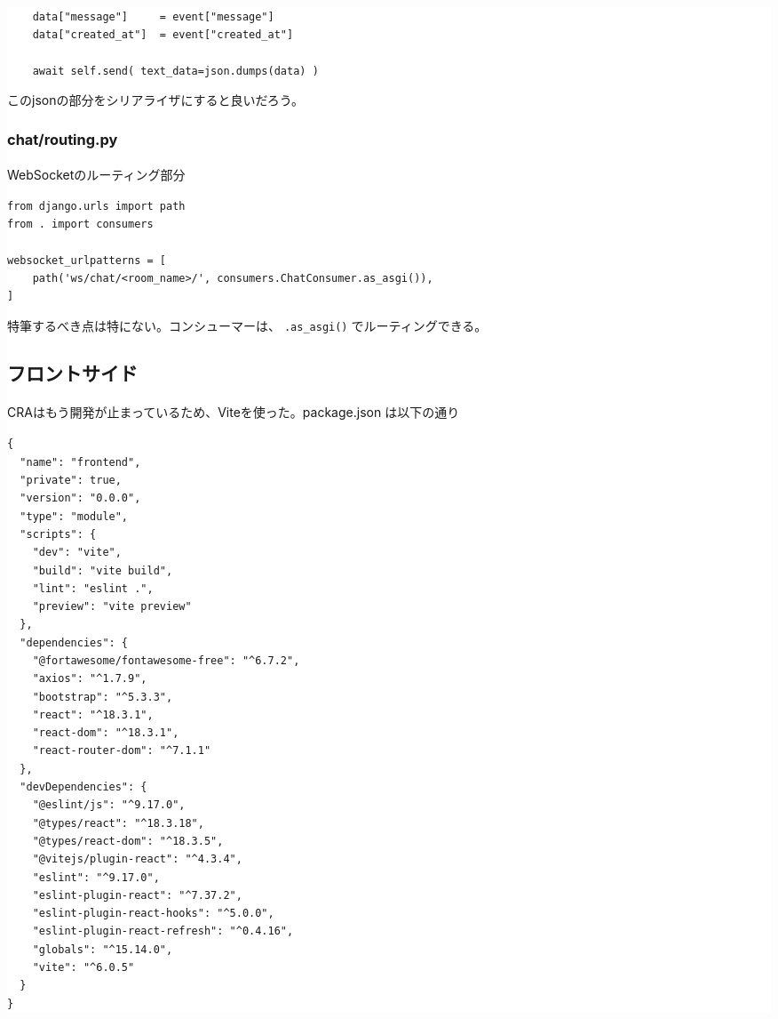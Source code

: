 ```
    data["message"]     = event["message"]
    data["created_at"]  = event["created_at"]

    await self.send( text_data=json.dumps(data) )
```

このjsonの部分をシリアライザにすると良いだろう。



### chat/routing.py

WebSocketのルーティング部分

```
from django.urls import path
from . import consumers

websocket_urlpatterns = [
    path('ws/chat/<room_name>/', consumers.ChatConsumer.as_asgi()),
]
```


特筆するべき点は特にない。コンシューマーは、 `.as_asgi()` でルーティングできる。


## フロントサイド

CRAはもう開発が止まっているため、Viteを使った。package.json は以下の通り

```
{
  "name": "frontend",
  "private": true,
  "version": "0.0.0",
  "type": "module",
  "scripts": {
    "dev": "vite",
    "build": "vite build",
    "lint": "eslint .",
    "preview": "vite preview"
  },
  "dependencies": {
    "@fortawesome/fontawesome-free": "^6.7.2",
    "axios": "^1.7.9",
    "bootstrap": "^5.3.3",
    "react": "^18.3.1",
    "react-dom": "^18.3.1",
    "react-router-dom": "^7.1.1"
  },
  "devDependencies": {
    "@eslint/js": "^9.17.0",
    "@types/react": "^18.3.18",
    "@types/react-dom": "^18.3.5",
    "@vitejs/plugin-react": "^4.3.4",
    "eslint": "^9.17.0",
    "eslint-plugin-react": "^7.37.2",
    "eslint-plugin-react-hooks": "^5.0.0",
    "eslint-plugin-react-refresh": "^0.4.16",
    "globals": "^15.14.0",
    "vite": "^6.0.5"
  }
}
```
